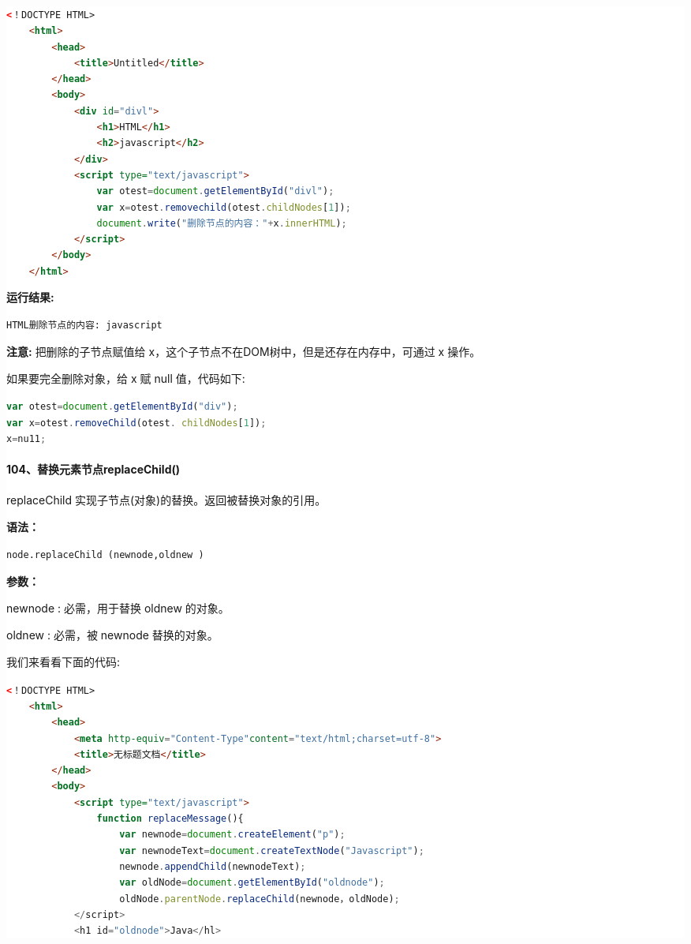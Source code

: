 ```html
<！DOCTYPE HTML>
    <html>
        <head>
            <title>Untitled</title>
        </head>
        <body>
            <div id="divl">
                <h1>HTML</h1>
                <h2>javascript</h2>
            </div>
            <script type="text/javascript">
                var otest=document.getElementById("divl");
                var x=otest.removechild(otest.childNodes[1]);
                document.write("删除节点的内容："+x.innerHTML);
            </script>
        </body>
    </html>
```

**运行结果:**

```
HTML删除节点的内容: javascript
```

**注意:** 把删除的子节点赋值给 x，这个子节点不在DOM树中，但是还存在内存中，可通过 x 操作。

如果要完全删除对象，给 x 赋 null 值，代码如下:

```javascript
var otest=document.getElementById("div"); 
var x=otest.removeChild(otest. childNodes[1]); 
x=nu11;
```

#### **104、替换元素节点replaceChild()**

replaceChild 实现子节点(对象)的替换。返回被替换对象的引用。 

**语法：**

```
node.replaceChild (newnode,oldnew )
```

**参数：**

newnode : 必需，用于替换 oldnew 的对象。 

oldnew : 必需，被 newnode 替换的对象。

我们来看看下面的代码:

```html
<！DOCTYPE HTML>
    <html>
        <head>
            <meta http-equiv="Content-Type"content="text/html;charset=utf-8">
            <title>无标题文档</title>
        </head>
        <body>
            <script type="text/javascript">
                function replaceMessage(){
                    var newnode=document.createElement("p");
                    var newnodeText=document.createTextNode("Javascript");
                    newnode.appendChild(newnodeText);
                    var oldNode=document.getElementById("oldnode");
                    oldNode.parentNode.replaceChild(newnode，oldNode);
            </script>
            <h1 id="oldnode">Java</hl>
```
